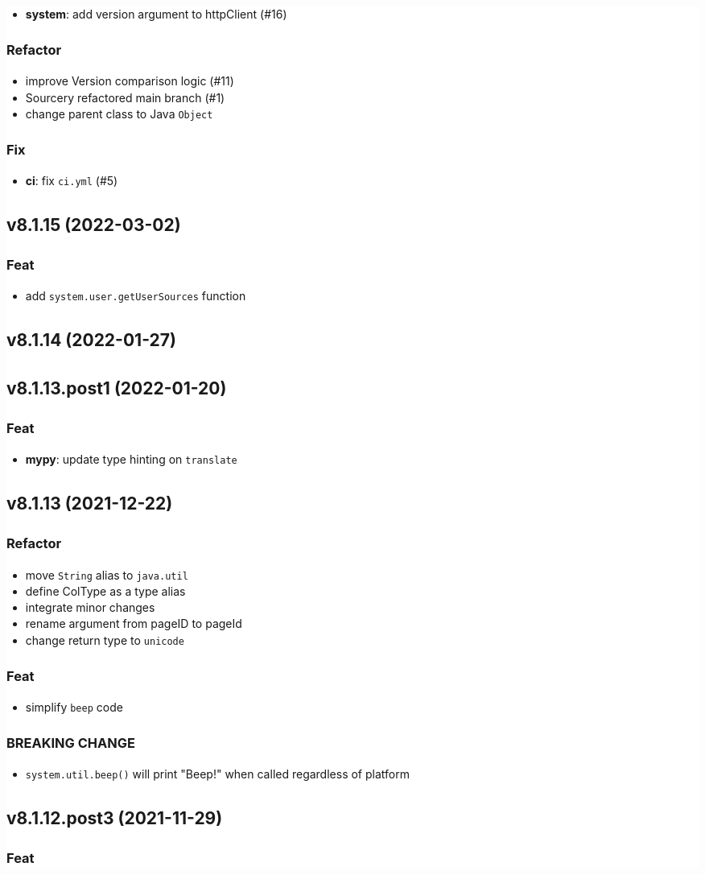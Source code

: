 - **system**: add version argument to httpClient (#16)

### Refactor

- improve Version comparison logic (#11)
- Sourcery refactored main branch (#1)
- change parent class to Java `Object`

### Fix

- **ci**: fix `ci.yml` (#5)

## v8.1.15 (2022-03-02)

### Feat

- add `system.user.getUserSources` function

## v8.1.14 (2022-01-27)

## v8.1.13.post1 (2022-01-20)

### Feat

- **mypy**: update type hinting on `translate`

## v8.1.13 (2021-12-22)

### Refactor

- move `String` alias to `java.util`
- define ColType as a type alias
- integrate minor changes
- rename argument from pageID to pageId
- change return type to `unicode`

### Feat

- simplify `beep` code

### BREAKING CHANGE

- `system.util.beep()` will print "Beep!" when called
regardless of platform

## v8.1.12.post3 (2021-11-29)

### Feat
